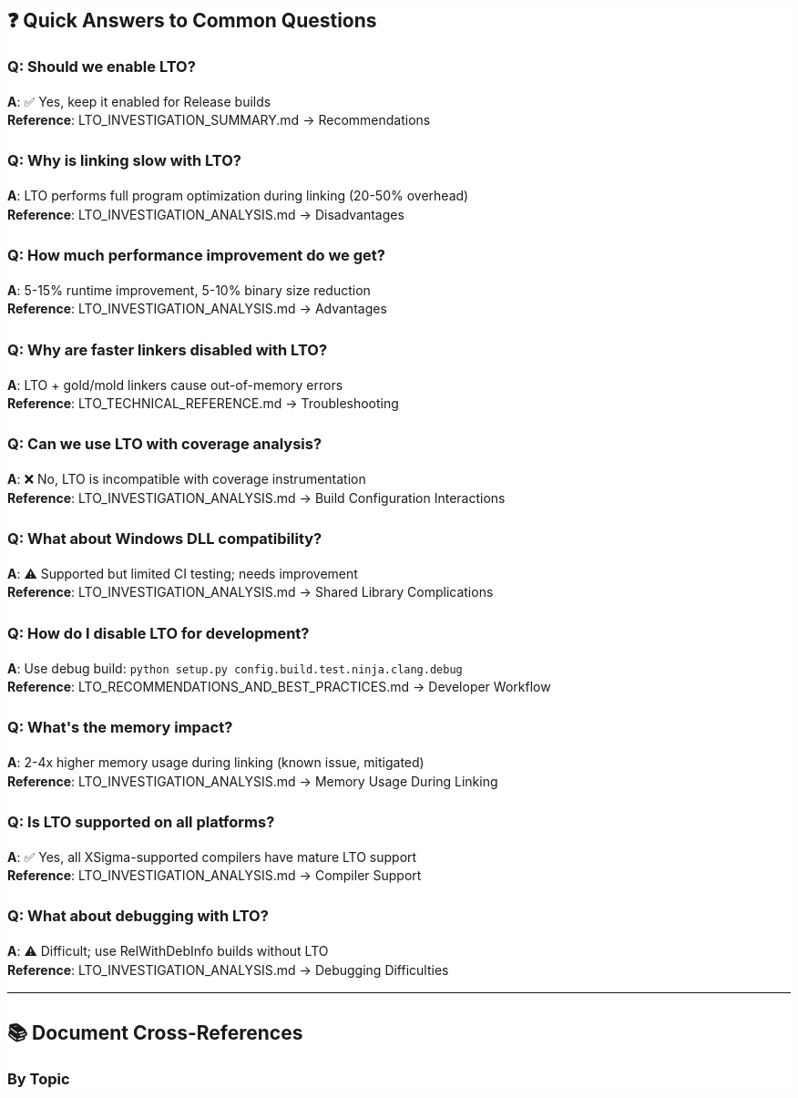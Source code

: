 ## ❓ Quick Answers to Common Questions

### Q: Should we enable LTO?
**A**: ✅ Yes, keep it enabled for Release builds  
**Reference**: LTO_INVESTIGATION_SUMMARY.md → Recommendations

### Q: Why is linking slow with LTO?
**A**: LTO performs full program optimization during linking (20-50% overhead)  
**Reference**: LTO_INVESTIGATION_ANALYSIS.md → Disadvantages

### Q: How much performance improvement do we get?
**A**: 5-15% runtime improvement, 5-10% binary size reduction  
**Reference**: LTO_INVESTIGATION_ANALYSIS.md → Advantages

### Q: Why are faster linkers disabled with LTO?
**A**: LTO + gold/mold linkers cause out-of-memory errors  
**Reference**: LTO_TECHNICAL_REFERENCE.md → Troubleshooting

### Q: Can we use LTO with coverage analysis?
**A**: ❌ No, LTO is incompatible with coverage instrumentation  
**Reference**: LTO_INVESTIGATION_ANALYSIS.md → Build Configuration Interactions

### Q: What about Windows DLL compatibility?
**A**: ⚠️ Supported but limited CI testing; needs improvement  
**Reference**: LTO_INVESTIGATION_ANALYSIS.md → Shared Library Complications

### Q: How do I disable LTO for development?
**A**: Use debug build: `python setup.py config.build.test.ninja.clang.debug`  
**Reference**: LTO_RECOMMENDATIONS_AND_BEST_PRACTICES.md → Developer Workflow

### Q: What's the memory impact?
**A**: 2-4x higher memory usage during linking (known issue, mitigated)  
**Reference**: LTO_INVESTIGATION_ANALYSIS.md → Memory Usage During Linking

### Q: Is LTO supported on all platforms?
**A**: ✅ Yes, all XSigma-supported compilers have mature LTO support  
**Reference**: LTO_INVESTIGATION_ANALYSIS.md → Compiler Support

### Q: What about debugging with LTO?
**A**: ⚠️ Difficult; use RelWithDebInfo builds without LTO  
**Reference**: LTO_INVESTIGATION_ANALYSIS.md → Debugging Difficulties

---

## 📚 Document Cross-References

### By Topic
